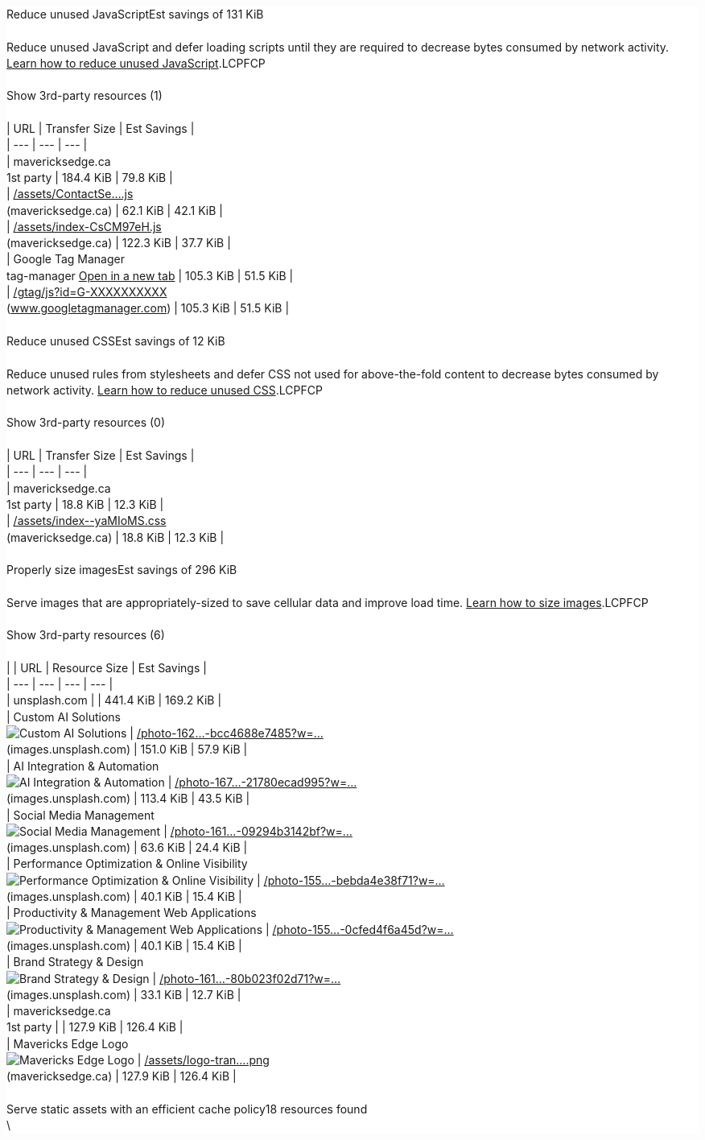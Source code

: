 Reduce unused JavaScriptEst savings of 131 KiB\
\
Reduce unused JavaScript and defer loading scripts until they are required to decrease bytes consumed by network activity. [Learn how to reduce unused JavaScript](https://developer.chrome.com/docs/lighthouse/performance/unused-javascript/?utm_source=lighthouse&utm_medium=lr).LCPFCP\
\
Show 3rd-party resources (1)\
\
| URL | Transfer Size | Est Savings |\
| --- | --- | --- |\
| mavericksedge.ca<br>1st party | 184.4 KiB | 79.8 KiB |\
| [/assets/ContactSe….js](https://mavericksedge.ca/assets/ContactSection-D0FKWT-n.js)<br>(mavericksedge.ca) | 62.1 KiB | 42.1 KiB |\
| [/assets/index-CsCM97eH.js](https://mavericksedge.ca/assets/index-CsCM97eH.js)<br>(mavericksedge.ca) | 122.3 KiB | 37.7 KiB |\
| Google Tag Manager<br>tag-manager [Open in a new tab](https://marketingplatform.google.com/about/tag-manager/ "Open in a new tab") | 105.3 KiB | 51.5 KiB |\
| [/gtag/js?id=G-XXXXXXXXXX](https://www.googletagmanager.com/gtag/js?id=G-XXXXXXXXXX)<br>(www.googletagmanager.com) | 105.3 KiB | 51.5 KiB |\
\
Reduce unused CSSEst savings of 12 KiB\
\
Reduce unused rules from stylesheets and defer CSS not used for above-the-fold content to decrease bytes consumed by network activity. [Learn how to reduce unused CSS](https://developer.chrome.com/docs/lighthouse/performance/unused-css-rules/?utm_source=lighthouse&utm_medium=lr).LCPFCP\
\
Show 3rd-party resources (0)\
\
| URL | Transfer Size | Est Savings |\
| --- | --- | --- |\
| mavericksedge.ca<br>1st party | 18.8 KiB | 12.3 KiB |\
| [/assets/index--yaMIoMS.css](https://mavericksedge.ca/assets/index--yaMIoMS.css)<br>(mavericksedge.ca) | 18.8 KiB | 12.3 KiB |\
\
Properly size imagesEst savings of 296 KiB\
\
Serve images that are appropriately-sized to save cellular data and improve load time. [Learn how to size images](https://developer.chrome.com/docs/lighthouse/performance/uses-responsive-images/?utm_source=lighthouse&utm_medium=lr).LCPFCP\
\
Show 3rd-party resources (6)\
\
|  | URL | Resource Size | Est Savings |\
| --- | --- | --- | --- |\
| unsplash.com |  | 441.4 KiB | 169.2 KiB |\
| Custom AI Solutions<br><img src="https://images.unsplash.com/photo-1620712943543-bcc4688e7485?w=800&amp;h=600&amp;f…" alt="Custom AI Solutions" class="w-full h-full object-cover" loading="lazy" decoding="async" width="800" height="600"> | [/photo-162…-bcc4688e7485?w=…](https://images.unsplash.com/photo-1620712943543-bcc4688e7485?w=800&h=600&fit=crop&crop=entropy?fm=avif&w=800&h=600&q=80&auto=format)<br>(images.unsplash.com) | 151.0 KiB | 57.9 KiB |\
| AI Integration & Automation<br><img src="https://images.unsplash.com/photo-1677442136019-21780ecad995?w=800&amp;h=600&amp;f…" alt="AI Integration &amp; Automation" class="w-full h-full object-cover" loading="lazy" decoding="async" width="800" height="600"> | [/photo-167…-21780ecad995?w=…](https://images.unsplash.com/photo-1677442136019-21780ecad995?w=800&h=600&fit=crop&crop=entropy?fm=avif&w=800&h=600&q=80&auto=format)<br>(images.unsplash.com) | 113.4 KiB | 43.5 KiB |\
| Social Media Management<br><img src="https://images.unsplash.com/photo-1611926653458-09294b3142bf?w=800&amp;h=600&amp;f…" alt="Social Media Management" class="w-full h-full object-cover" loading="lazy" decoding="async" width="800" height="600"> | [/photo-161…-09294b3142bf?w=…](https://images.unsplash.com/photo-1611926653458-09294b3142bf?w=800&h=600&fit=crop&crop=entropy?fm=avif&w=800&h=600&q=80&auto=format)<br>(images.unsplash.com) | 63.6 KiB | 24.4 KiB |\
| Performance Optimization & Online Visibility<br><img src="https://images.unsplash.com/photo-1551288049-bebda4e38f71?w=800&amp;h=600&amp;fit=…" alt="Performance Optimization &amp; Online Visibility" class="w-full h-full object-cover" loading="lazy" decoding="async" width="800" height="600"> | [/photo-155…-bebda4e38f71?w=…](https://images.unsplash.com/photo-1551288049-bebda4e38f71?w=800&h=600&fit=crop&crop=entropy?fm=avif&w=800&h=600&q=80&auto=format)<br>(images.unsplash.com) | 40.1 KiB | 15.4 KiB |\
| Productivity & Management Web Applications<br><img src="https://images.unsplash.com/photo-1556742049-0cfed4f6a45d?w=800&amp;h=600&amp;fit=…" alt="Productivity &amp; Management Web Applications" class="w-full h-full object-cover" loading="eager" decoding="async" width="800" height="600"> | [/photo-155…-0cfed4f6a45d?w=…](https://images.unsplash.com/photo-1556742049-0cfed4f6a45d?w=800&h=600&fit=crop&crop=entropy?fm=avif&w=800&h=600&q=80&auto=format)<br>(images.unsplash.com) | 40.1 KiB | 15.4 KiB |\
| Brand Strategy & Design<br><img src="https://images.unsplash.com/photo-1611224923853-80b023f02d71?w=800&amp;h=600&amp;f…" alt="Brand Strategy &amp; Design" class="w-full h-full object-cover" loading="lazy" decoding="async" width="800" height="600"> | [/photo-161…-80b023f02d71?w=…](https://images.unsplash.com/photo-1611224923853-80b023f02d71?w=800&h=600&fit=crop&crop=entropy?fm=avif&w=800&h=600&q=80&auto=format)<br>(images.unsplash.com) | 33.1 KiB | 12.7 KiB |\
| mavericksedge.ca<br>1st party |  | 127.9 KiB | 126.4 KiB |\
| Mavericks Edge Logo<br><img src="/assets/logo-transparent-thumb4x-BYFr2U0u.png" alt="Mavericks Edge Logo" class="w-32 h-32 -mt-2"> | [/assets/logo-tran….png](https://mavericksedge.ca/assets/logo-transparent-thumb4x-BYFr2U0u.png)<br>(mavericksedge.ca) | 127.9 KiB | 126.4 KiB |\
\
Serve static assets with an efficient cache policy18 resources found\
\